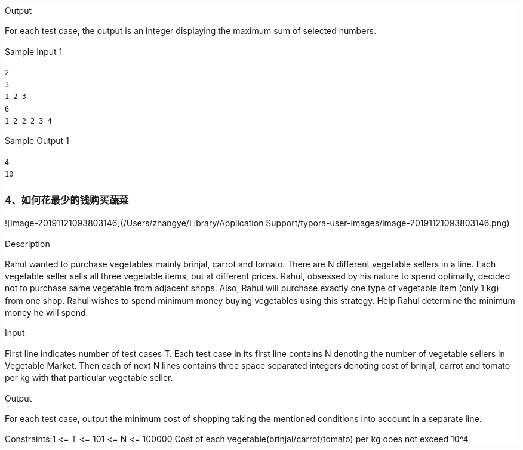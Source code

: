 

Output



For each test case, the output is an integer displaying the maximum sum of selected numbers.



Sample Input 1 

```
2
3
1 2 3
6
1 2 2 2 3 4
```

Sample Output 1

```
4
10
```

### 4、如何花最少的钱购买蔬菜

![image-20191121093803146](/Users/zhangye/Library/Application Support/typora-user-images/image-20191121093803146.png)

Description



Rahul wanted to purchase vegetables mainly brinjal, carrot and tomato. There are N different vegetable sellers in a line. Each vegetable seller sells all three vegetable items, but at different prices. Rahul, obsessed by his nature to spend optimally, decided not to purchase same vegetable from adjacent shops. Also, Rahul will purchase exactly one type of vegetable item (only 1 kg) from one shop. Rahul wishes to spend minimum money buying vegetables using this strategy. Help Rahul determine the minimum money he will spend.



Input



First line indicates number of test cases T. Each test case in its first line contains N denoting the number of vegetable sellers in Vegetable Market. Then each of next N lines contains three space separated integers denoting cost of brinjal, carrot and tomato per kg with that particular vegetable seller.



Output



For each test case, output the minimum cost of shopping taking the mentioned conditions into account in a separate line.

Constraints:1 <= T <= 101 <= N <= 100000 Cost of each vegetable(brinjal/carrot/tomato) per kg does not exceed 10^4
